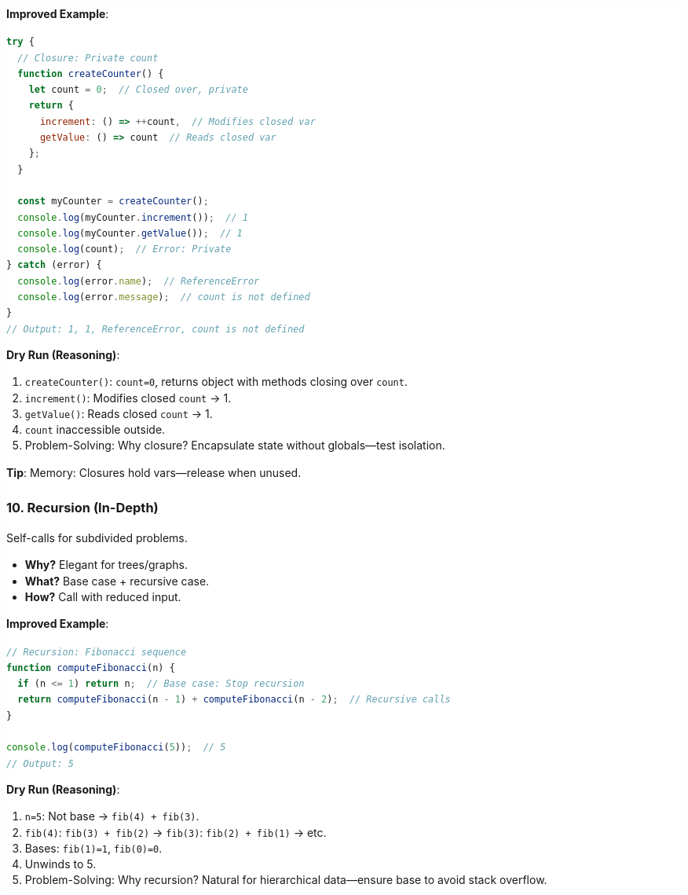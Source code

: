 **Improved Example**:
```js
try {
  // Closure: Private count
  function createCounter() {
    let count = 0;  // Closed over, private
    return {
      increment: () => ++count,  // Modifies closed var
      getValue: () => count  // Reads closed var
    };
  }

  const myCounter = createCounter();
  console.log(myCounter.increment());  // 1
  console.log(myCounter.getValue());  // 1
  console.log(count);  // Error: Private
} catch (error) {
  console.log(error.name);  // ReferenceError
  console.log(error.message);  // count is not defined
}
// Output: 1, 1, ReferenceError, count is not defined
```

**Dry Run (Reasoning)**:
1. `createCounter()`: `count=0`, returns object with methods closing over `count`.
2. `increment()`: Modifies closed `count` → 1.
3. `getValue()`: Reads closed `count` → 1.
4. `count` inaccessible outside.
5. Problem-Solving: Why closure? Encapsulate state without globals—test isolation.

**Tip**: Memory: Closures hold vars—release when unused.

### 10. Recursion (In-Depth)

Self-calls for subdivided problems.

- **Why?** Elegant for trees/graphs.
- **What?** Base case + recursive case.
- **How?** Call with reduced input.

**Improved Example**:
```js
// Recursion: Fibonacci sequence
function computeFibonacci(n) {
  if (n <= 1) return n;  // Base case: Stop recursion
  return computeFibonacci(n - 1) + computeFibonacci(n - 2);  // Recursive calls
}

console.log(computeFibonacci(5));  // 5
// Output: 5
```

**Dry Run (Reasoning)**:
1. `n=5`: Not base → `fib(4) + fib(3)`.
2. `fib(4)`: `fib(3) + fib(2)` → `fib(3)`: `fib(2) + fib(1)` → etc.
3. Bases: `fib(1)=1`, `fib(0)=0`.
4. Unwinds to 5.
5. Problem-Solving: Why recursion? Natural for hierarchical data—ensure base to avoid stack overflow.
